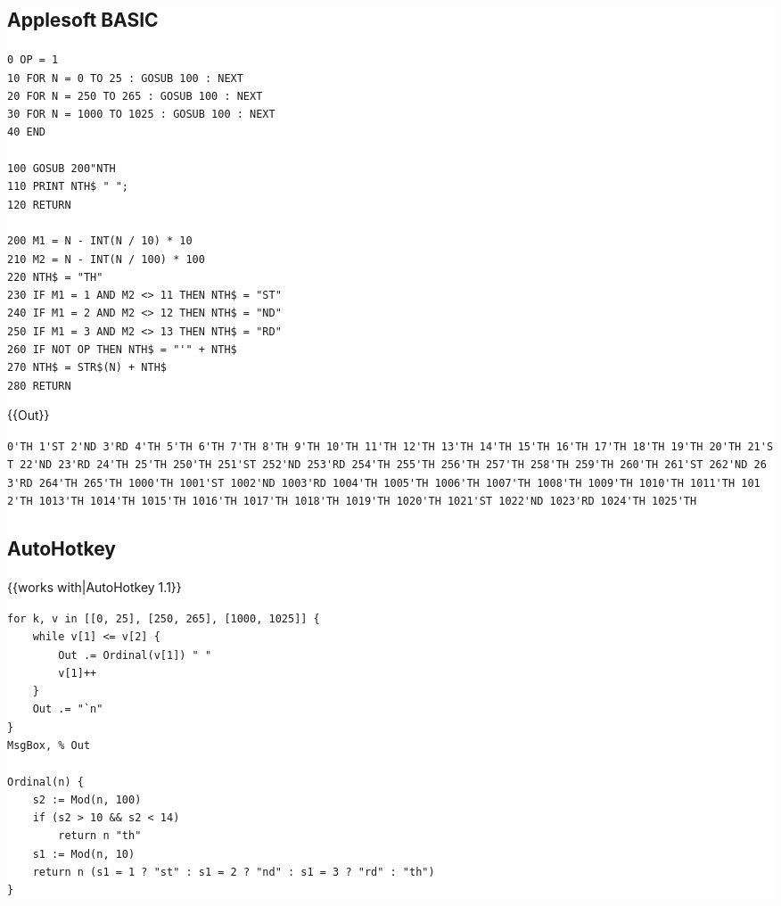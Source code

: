 

## Applesoft BASIC


```ApplesoftBasic
0 OP = 1
10 FOR N = 0 TO 25 : GOSUB 100 : NEXT
20 FOR N = 250 TO 265 : GOSUB 100 : NEXT
30 FOR N = 1000 TO 1025 : GOSUB 100 : NEXT
40 END

100 GOSUB 200"NTH
110 PRINT NTH$ " ";
120 RETURN

200 M1 = N - INT(N / 10) * 10
210 M2 = N - INT(N / 100) * 100
220 NTH$ = "TH"
230 IF M1 = 1 AND M2 <> 11 THEN NTH$ = "ST"
240 IF M1 = 2 AND M2 <> 12 THEN NTH$ = "ND"
250 IF M1 = 3 AND M2 <> 13 THEN NTH$ = "RD"
260 IF NOT OP THEN NTH$ = "'" + NTH$
270 NTH$ = STR$(N) + NTH$
280 RETURN
```

{{Out}}

```txt
0'TH 1'ST 2'ND 3'RD 4'TH 5'TH 6'TH 7'TH 8'TH 9'TH 10'TH 11'TH 12'TH 13'TH 14'TH 15'TH 16'TH 17'TH 18'TH 19'TH 20'TH 21'ST 22'ND 23'RD 24'TH 25'TH 250'TH 251'ST 252'ND 253'RD 254'TH 255'TH 256'TH 257'TH 258'TH 259'TH 260'TH 261'ST 262'ND 263'RD 264'TH 265'TH 1000'TH 1001'ST 1002'ND 1003'RD 1004'TH 1005'TH 1006'TH 1007'TH 1008'TH 1009'TH 1010'TH 1011'TH 1012'TH 1013'TH 1014'TH 1015'TH 1016'TH 1017'TH 1018'TH 1019'TH 1020'TH 1021'ST 1022'ND 1023'RD 1024'TH 1025'TH
```



## AutoHotkey

{{works with|AutoHotkey 1.1}}

```AutoHotkey
for k, v in [[0, 25], [250, 265], [1000, 1025]] {
	while v[1] <= v[2] {
		Out .= Ordinal(v[1]) " "
		v[1]++
	}
	Out .= "`n"
}
MsgBox, % Out

Ordinal(n) {
	s2 := Mod(n, 100)
	if (s2 > 10 && s2 < 14)
		return n "th"
	s1 := Mod(n, 10)
	return n (s1 = 1 ? "st" : s1 = 2 ? "nd" : s1 = 3 ? "rd" : "th")
}
```
